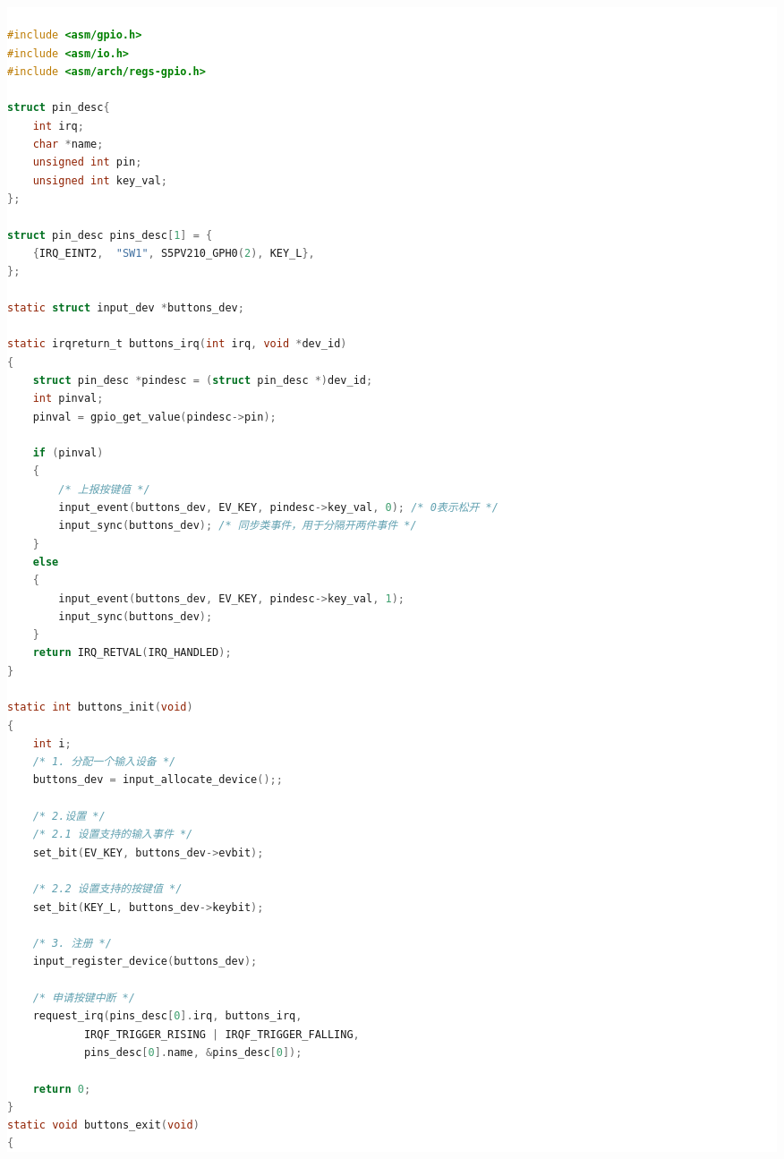 ```c

#include <asm/gpio.h>
#include <asm/io.h>
#include <asm/arch/regs-gpio.h>

struct pin_desc{
	int irq;
	char *name;
	unsigned int pin;
	unsigned int key_val;
};

struct pin_desc pins_desc[1] = {
	{IRQ_EINT2,  "SW1", S5PV210_GPH0(2), KEY_L},
};

static struct input_dev *buttons_dev;

static irqreturn_t buttons_irq(int irq, void *dev_id)
{
	struct pin_desc *pindesc = (struct pin_desc *)dev_id;
	int pinval;
	pinval = gpio_get_value(pindesc->pin);

	if (pinval)
	{
		/* 上报按键值 */
		input_event(buttons_dev, EV_KEY, pindesc->key_val, 0); /* 0表示松开 */
		input_sync(buttons_dev); /* 同步类事件，用于分隔开两件事件 */
	}
	else
	{
		input_event(buttons_dev, EV_KEY, pindesc->key_val, 1);
		input_sync(buttons_dev);
	}
	return IRQ_RETVAL(IRQ_HANDLED);
}

static int buttons_init(void)
{
	int i;
	/* 1. 分配一个输入设备 */
	buttons_dev = input_allocate_device();;

	/* 2.设置 */
	/* 2.1 设置支持的输入事件 */
	set_bit(EV_KEY, buttons_dev->evbit);

	/* 2.2 设置支持的按键值 */
	set_bit(KEY_L, buttons_dev->keybit);

	/* 3. 注册 */
	input_register_device(buttons_dev);

	/* 申请按键中断 */
	request_irq(pins_desc[0].irq, buttons_irq, 
			IRQF_TRIGGER_RISING | IRQF_TRIGGER_FALLING, 
			pins_desc[0].name, &pins_desc[0]);

	return 0;
}
static void buttons_exit(void)
{
```